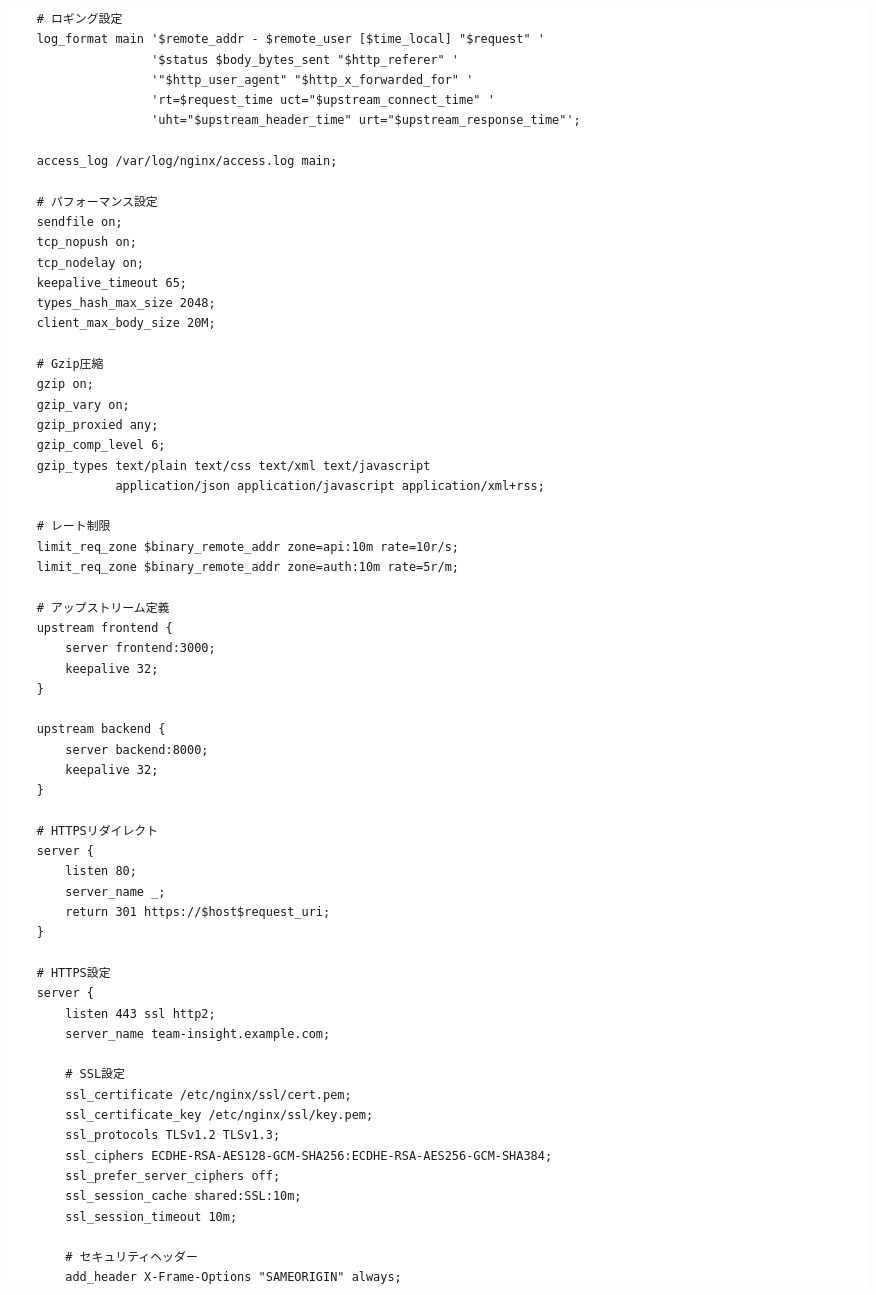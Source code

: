 ```nginx
    # ロギング設定
    log_format main '$remote_addr - $remote_user [$time_local] "$request" '
                    '$status $body_bytes_sent "$http_referer" '
                    '"$http_user_agent" "$http_x_forwarded_for" '
                    'rt=$request_time uct="$upstream_connect_time" '
                    'uht="$upstream_header_time" urt="$upstream_response_time"';

    access_log /var/log/nginx/access.log main;

    # パフォーマンス設定
    sendfile on;
    tcp_nopush on;
    tcp_nodelay on;
    keepalive_timeout 65;
    types_hash_max_size 2048;
    client_max_body_size 20M;

    # Gzip圧縮
    gzip on;
    gzip_vary on;
    gzip_proxied any;
    gzip_comp_level 6;
    gzip_types text/plain text/css text/xml text/javascript 
               application/json application/javascript application/xml+rss;

    # レート制限
    limit_req_zone $binary_remote_addr zone=api:10m rate=10r/s;
    limit_req_zone $binary_remote_addr zone=auth:10m rate=5r/m;

    # アップストリーム定義
    upstream frontend {
        server frontend:3000;
        keepalive 32;
    }

    upstream backend {
        server backend:8000;
        keepalive 32;
    }

    # HTTPSリダイレクト
    server {
        listen 80;
        server_name _;
        return 301 https://$host$request_uri;
    }

    # HTTPS設定
    server {
        listen 443 ssl http2;
        server_name team-insight.example.com;

        # SSL設定
        ssl_certificate /etc/nginx/ssl/cert.pem;
        ssl_certificate_key /etc/nginx/ssl/key.pem;
        ssl_protocols TLSv1.2 TLSv1.3;
        ssl_ciphers ECDHE-RSA-AES128-GCM-SHA256:ECDHE-RSA-AES256-GCM-SHA384;
        ssl_prefer_server_ciphers off;
        ssl_session_cache shared:SSL:10m;
        ssl_session_timeout 10m;

        # セキュリティヘッダー
        add_header X-Frame-Options "SAMEORIGIN" always;
```